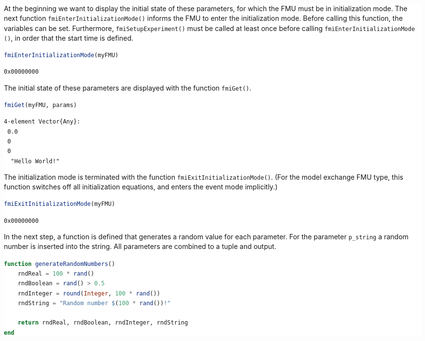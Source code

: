 

At the beginning we want to display the initial state of these parameters, for which the FMU must be in initialization mode. The next function `fmiEnterInitializationMode()` informs the FMU to enter the initialization mode. Before calling this function, the variables can be set. Furthermore, `fmiSetupExperiment()` must be called at least once before calling `fmiEnterInitializationMode()`, in order that the start time is defined.


```julia
fmiEnterInitializationMode(myFMU)
```




    0x00000000



The initial state of these parameters are displayed with the function `fmiGet()`.


```julia
fmiGet(myFMU, params)
```




    4-element Vector{Any}:
     0.0
     0
     0
      "Hello World!"



The initialization mode is terminated with the function `fmiExitInitializationMode()`. (For the model exchange FMU type, this function switches off all initialization equations, and enters the event mode implicitly.)


```julia
fmiExitInitializationMode(myFMU)
```




    0x00000000



In the next step, a function is defined that generates a random value for each parameter. For the parameter `p_string` a random number is inserted into the string. All parameters are combined to a tuple and output.


```julia
function generateRandomNumbers()
    rndReal = 100 * rand()
    rndBoolean = rand() > 0.5
    rndInteger = round(Integer, 100 * rand())
    rndString = "Random number $(100 * rand())!"

    return rndReal, rndBoolean, rndInteger, rndString
end
```
